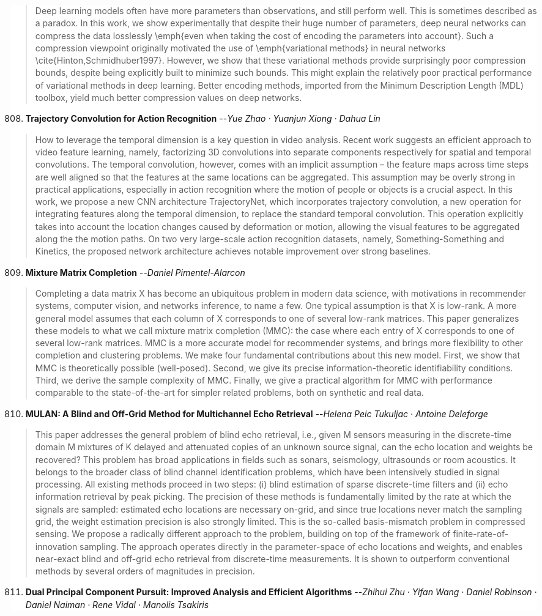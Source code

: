  > Deep learning models often have more parameters than observations, and still perform well. This is sometimes described as a paradox. In this work, we show experimentally that despite their huge number of parameters, deep neural networks can compress the data losslessly \emph{even when taking the cost of encoding the parameters into account}. Such a compression viewpoint originally motivated the use of \emph{variational methods} in neural networks \cite{Hinton,Schmidhuber1997}. However, we show that these variational methods provide surprisingly poor compression bounds, despite being explicitly built to minimize such bounds. This might explain the relatively poor practical performance of variational methods in deep learning. Better encoding methods, imported from the Minimum Description Length (MDL) toolbox, yield much better compression values on deep networks.
808. **Trajectory Convolution for Action Recognition** --*Yue Zhao &middot; Yuanjun Xiong &middot; Dahua Lin*
 > How to leverage the temporal dimension is a key question in video analysis. Recent work suggests an efficient approach to video feature learning, namely, factorizing 3D convolutions into separate components respectively for spatial and temporal convolutions. The temporal convolution, however, comes with an implicit assumption – the feature maps across time steps are well aligned so that the features at the same locations can be aggregated. This assumption may be overly strong in practical applications, especially in action recognition where the motion of people or objects is a crucial aspect. In this work, we propose a new CNN architecture TrajectoryNet, which incorporates trajectory convolution, a new operation for integrating features along the temporal dimension, to replace the standard temporal convolution. This operation explicitly takes into account the location changes caused by deformation or motion, allowing the visual features to be aggregated along the the motion paths. On two very large-scale action recognition datasets, namely, Something-Something and Kinetics, the proposed network architecture achieves notable improvement over strong baselines.
809. **Mixture Matrix Completion** --*Daniel Pimentel-Alarcon*
 > Completing a data matrix X has become an ubiquitous problem in modern data science, with motivations in recommender systems, computer vision, and networks inference, to name a few. One typical assumption is that X is low-rank. A more general model assumes that each column of X corresponds to one of several low-rank matrices. This paper generalizes these models to what we call mixture matrix completion (MMC): the case where each entry of X corresponds to one of several low-rank matrices. MMC is a more accurate model for recommender systems, and brings more flexibility to other completion and clustering problems. We make four fundamental contributions about this new model. First, we show that MMC is theoretically possible (well-posed). Second, we give its precise information-theoretic identifiability conditions. Third, we derive the sample complexity of MMC. Finally, we give a practical algorithm for MMC with performance comparable to the state-of-the-art for simpler related problems, both on synthetic and real data.
810. **MULAN: A Blind and Off-Grid Method for Multichannel Echo Retrieval** --*Helena Peic Tukuljac &middot; Antoine Deleforge*
 > This paper addresses the general problem of blind echo retrieval, i.e., given M sensors measuring in the discrete-time domain M mixtures of K delayed and attenuated copies of an unknown source signal, can the echo location and weights be recovered? This problem has broad applications in fields such as sonars, seismology, ultrasounds or room acoustics. It belongs to the broader class of blind channel identification problems, which have been intensively studied in signal processing. All existing methods proceed in two steps: (i) blind estimation of sparse discrete-time filters and (ii) echo information retrieval by peak picking. The precision of these methods is fundamentally limited by the rate at which the signals are sampled: estimated echo locations are necessary on-grid, and since true locations never match the sampling grid, the weight estimation precision is also strongly limited. This is the so-called basis-mismatch problem in compressed sensing. We propose a radically different approach to the problem, building on top of the framework of finite-rate-of-innovation sampling. The approach operates directly in the parameter-space of echo locations and weights, and enables near-exact blind and off-grid echo retrieval from discrete-time measurements. It is shown to outperform conventional methods by several orders of magnitudes in precision.
811. **Dual Principal Component Pursuit: Improved Analysis and Efficient Algorithms** --*Zhihui Zhu &middot; Yifan Wang &middot; Daniel Robinson &middot; Daniel Naiman &middot; Rene Vidal &middot; Manolis Tsakiris*